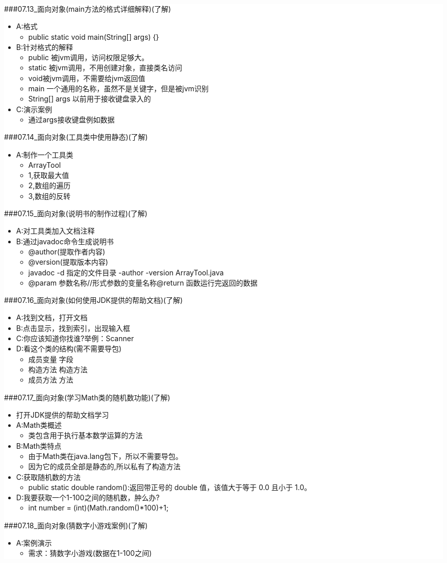 \###07.13_面向对象(main方法的格式详细解释)(了解)

- A:格式
  - public static void main(String[] args) {}
- B:针对格式的解释
  - public 被jvm调用，访问权限足够大。
  - static 被jvm调用，不用创建对象，直接类名访问
  - void被jvm调用，不需要给jvm返回值
  - main 一个通用的名称，虽然不是关键字，但是被jvm识别
  - String[] args 以前用于接收键盘录入的
- C:演示案例
  - 通过args接收键盘例如数据

\###07.14_面向对象(工具类中使用静态)(了解)

- A:制作一个工具类
  - ArrayTool
  - 1,获取最大值
  - 2,数组的遍历
  - 3,数组的反转

\###07.15_面向对象(说明书的制作过程)(了解)

- A:对工具类加入文档注释
- B:通过javadoc命令生成说明书
  - @author(提取作者内容)
  - @version(提取版本内容)
  - javadoc -d 指定的文件目录 -author -version ArrayTool.java
  - @param 参数名称//形式参数的变量名称@return 函数运行完返回的数据

\###07.16_面向对象(如何使用JDK提供的帮助文档)(了解)

- A:找到文档，打开文档
- B:点击显示，找到索引，出现输入框
- C:你应该知道你找谁?举例：Scanner
- D:看这个类的结构(需不需要导包)
  - 成员变量	字段
  - 构造方法	构造方法
  - 成员方法	方法

\###07.17_面向对象(学习Math类的随机数功能)(了解)

- 打开JDK提供的帮助文档学习
- A:Math类概述
  - 类包含用于执行基本数学运算的方法
- B:Math类特点
  - 由于Math类在java.lang包下，所以不需要导包。
  - 因为它的成员全部是静态的,所以私有了构造方法
- C:获取随机数的方法
  - public static double random():返回带正号的 double 值，该值大于等于 0.0 且小于 1.0。
- D:我要获取一个1-100之间的随机数，肿么办?
  - int number = (int)(Math.random()*100)+1;

\###07.18_面向对象(猜数字小游戏案例)(了解)

- A:案例演示
  - 需求：猜数字小游戏(数据在1-100之间)
